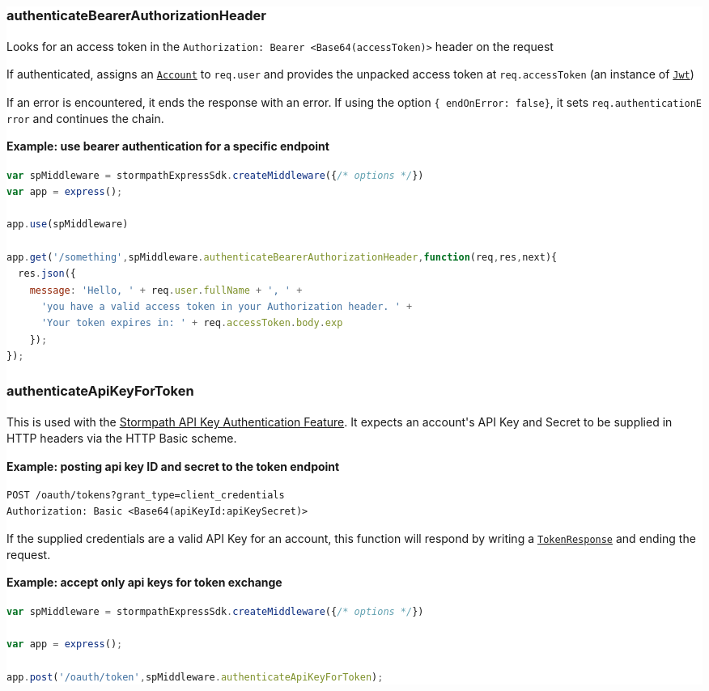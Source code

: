 


### <a name="authenticateBearerAuthorizationHeader"></a> authenticateBearerAuthorizationHeader

Looks for an access token in the `Authorization: Bearer <Base64(accessToken)>` header
on the request

If authenticated, assigns an [`Account`](#Account) to `req.user` and provides
the unpacked access token at `req.accessToken` (an instance of [`Jwt`](#Jwt))

If an error is encountered, it ends the response with an error.  If
using the option `{ endOnError: false}`, it sets
`req.authenticationError` and continues the chain.

**Example: use bearer authentication for a specific endpoint**
````javascript
var spMiddleware = stormpathExpressSdk.createMiddleware({/* options */})
var app = express();

app.use(spMiddleware)

app.get('/something',spMiddleware.authenticateBearerAuthorizationHeader,function(req,res,next){
  res.json({
    message: 'Hello, ' + req.user.fullName + ', ' +
      'you have a valid access token in your Authorization header. ' +
      'Your token expires in: ' + req.accessToken.body.exp
    });
});
````




### <a name="authenticateApiKeyForToken"></a> authenticateApiKeyForToken

This is used with the [Stormpath API Key Authentication Feature][Api Key Authentication].  It expects an
account's API Key and Secret to be supplied in HTTP headers via the HTTP
Basic scheme.


**Example: posting api key ID and secret to the token endpoint**
```
POST /oauth/tokens?grant_type=client_credentials
Authorization: Basic <Base64(apiKeyId:apiKeySecret)>
```

If the supplied credentials are a valid API Key for an account, this function will respond
by writing a [`TokenResponse`](#TokenResponse) and ending the request.

**Example: accept only api keys for token exchange**
````javascript
var spMiddleware = stormpathExpressSdk.createMiddleware({/* options */})

var app = express();

app.post('/oauth/token',spMiddleware.authenticateApiKeyForToken);
````


[support@stormpth.com]: mailto:support@stormpath.com "Email Stormpath Support"
[Express.js]: http://expressjs.com/ "Express.js"
[cookie-parser]: https://github.com/expressjs/cookie-parser "Cookie Parser"
[body-parser]: https://github.com/expressjs/body-parser "Body Parser"
[nJwt]: https://github.com/jwtk/njwt "nJWt"
[stormpath]: https://stormpath.com "Stormpath"
[stormpath-sdk-angular]: https://github.com/stormpath/stormpath-angular "Stormpath AngularJS SDK"
[stormpath-express]: https://github.com/stormpath/stormpath-express "Stormpath"
[stormpath-node-sdk]: https://github.com/stormpath/stormpath-sdk-node "Stormpath Node SDK"
[stormpath-api-key-docs]: http://docs.stormpath.com/guides/api-key-management/ "Stormpath Api Key Management"
[Username and Password authentication]: http://docs.stormpath.com/rest/product-guide/#authenticate-an-account "Username and Password authentication"
[Api Key Authentication]: http://docs.stormpath.com/guides/api-key-management/ "Api Key Authentication"
[Cross-Site Request Forgery]: https://www.owasp.org/index.php/Cross-Site_Request_Forgery "Cross-Site Request Forgery (CSRF)"
[trust-proxy-option]: http://expressjs.com/4x/api.html#trust.proxy.options.table
[express.req.protocol]: http://expressjs.com/4x/api.html#req.protocol